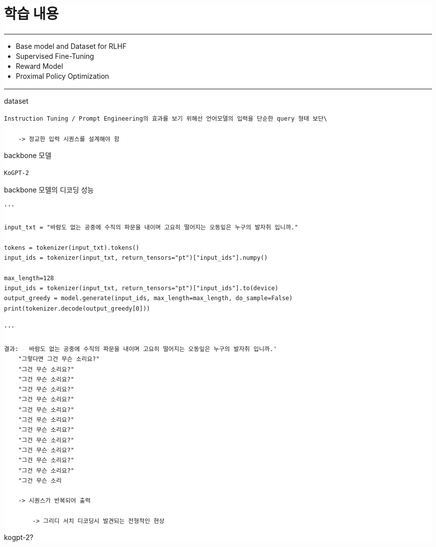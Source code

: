 # 학습 내용

---

- Base model and Dataset for RLHF
- Supervised Fine-Tuning
- Reward Model
- Proximal Policy Optimization

---

dataset

	Instruction Tuning / Prompt Engineering의 효과를 보기 위해선 언어모델의 입력을 단순한 query 형태 보단\

		-> 정교한 입력 시퀀스를 설계해야 함

backbone 모델

	KoGPT-2

backbone 모델의 디코딩 성능

	'''

	input_txt = "바람도 없는 공중에 수직의 파문을 내이며 고요히 떨어지는 오동잎은 누구의 발자취 입니까."

	tokens = tokenizer(input_txt).tokens()
	input_ids = tokenizer(input_txt, return_tensors="pt")["input_ids"].numpy()

	max_length=128
	input_ids = tokenizer(input_txt, return_tensors="pt")["input_ids"].to(device)
	output_greedy = model.generate(input_ids, max_length=max_length, do_sample=False)
	print(tokenizer.decode(output_greedy[0]))

	'''

	결과:   바람도 없는 공중에 수직의 파문을 내이며 고요히 떨어지는 오동잎은 누구의 발자취 입니까.'
		"그렇다면 그건 무슨 소리요?"
		"그건 무슨 소리요?"
		"그건 무슨 소리요?"
		"그건 무슨 소리요?"
		"그건 무슨 소리요?"
		"그건 무슨 소리요?"
		"그건 무슨 소리요?"
		"그건 무슨 소리요?"
		"그건 무슨 소리요?"
		"그건 무슨 소리요?"
		"그건 무슨 소리요?"
		"그건 무슨 소리요?"
		"그건 무슨 소리

		-> 시퀀스가 반복되어 출력

			-> 그리디 서치 디코딩시 발견되는 전형적인 현상

kogpt-2?
